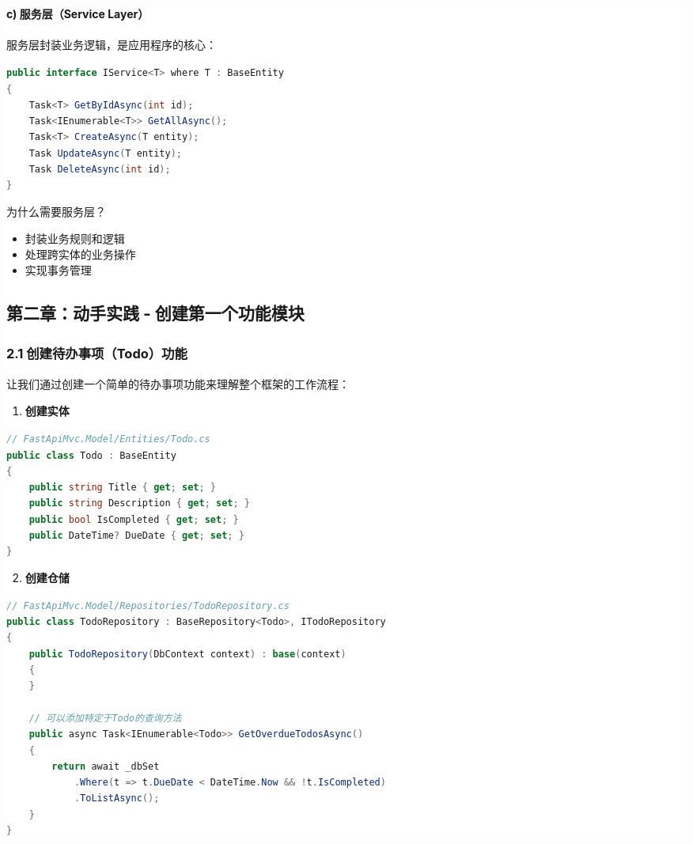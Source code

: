 #### c) 服务层（Service Layer）
服务层封装业务逻辑，是应用程序的核心：
```csharp
public interface IService<T> where T : BaseEntity
{
    Task<T> GetByIdAsync(int id);
    Task<IEnumerable<T>> GetAllAsync();
    Task<T> CreateAsync(T entity);
    Task UpdateAsync(T entity);
    Task DeleteAsync(int id);
}
```

为什么需要服务层？
- 封装业务规则和逻辑
- 处理跨实体的业务操作
- 实现事务管理

## 第二章：动手实践 - 创建第一个功能模块

### 2.1 创建待办事项（Todo）功能

让我们通过创建一个简单的待办事项功能来理解整个框架的工作流程：

1. **创建实体**
```csharp
// FastApiMvc.Model/Entities/Todo.cs
public class Todo : BaseEntity
{
    public string Title { get; set; }
    public string Description { get; set; }
    public bool IsCompleted { get; set; }
    public DateTime? DueDate { get; set; }
}
```

2. **创建仓储**
```csharp
// FastApiMvc.Model/Repositories/TodoRepository.cs
public class TodoRepository : BaseRepository<Todo>, ITodoRepository
{
    public TodoRepository(DbContext context) : base(context)
    {
    }
    
    // 可以添加特定于Todo的查询方法
    public async Task<IEnumerable<Todo>> GetOverdueTodosAsync()
    {
        return await _dbSet
            .Where(t => t.DueDate < DateTime.Now && !t.IsCompleted)
            .ToListAsync();
    }
}
```
